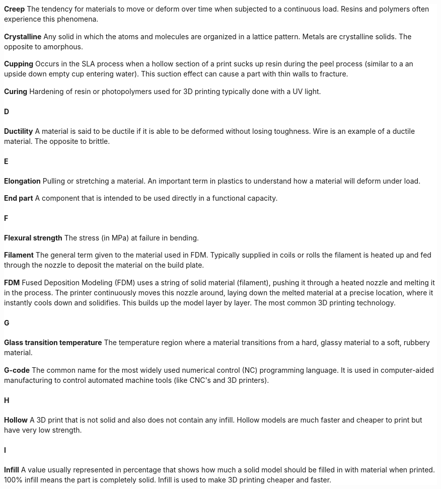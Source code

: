 
**Creep**	The tendency for materials to move or deform over time when subjected to a continuous load. Resins and polymers often experience this phenomena.


**Crystalline**	Any solid in which the atoms and molecules are organized in a lattice pattern. Metals are crystalline solids. The opposite to amorphous.


**Cupping**	Occurs in the SLA process when a hollow section of a print sucks up resin during the peel process (similar to a an upside down empty cup entering water). This suction effect can cause a part with thin walls to fracture.


**Curing**	Hardening of resin or photopolymers used for 3D printing typically done with a UV light.
#### D


**Ductility**	A material is said to be ductile if it is able to be deformed without losing toughness. Wire is an example of a ductile material. The opposite to brittle.
#### E


**Elongation**	Pulling or stretching a material. An important term in plastics to understand how a material will deform under load.


**End part**	A component that is intended to be used directly in a functional capacity.
#### F


**Flexural strength**	The stress (in MPa) at failure in bending.


**Filament**	The general term given to the material used in FDM. Typically supplied in coils or rolls the filament is heated up and fed through the nozzle to deposit the material on the build plate.


**FDM**	Fused Deposition Modeling (FDM) uses a string of solid material (filament), pushing it through a heated nozzle and melting it in the process. The printer continuously moves this nozzle around, laying down the melted material at a precise location, where it instantly cools down and solidifies. This builds up the model layer by layer. The most common 3D printing technology.
#### G


**Glass transition temperature**	The temperature region where a material transitions from a hard, glassy material to a soft, rubbery material.


**G-code**	The common name for the most widely used numerical control (NC) programming language. It is used in computer-aided manufacturing to control automated machine tools (like CNC's and 3D printers).
#### H


**Hollow**	A 3D print that is not solid and also does not contain any infill. Hollow models are much faster and cheaper to print but have very low strength.
#### I


**Infill**	A value usually represented in percentage that shows how much a solid model should be filled in with material when printed. 100% infill means the part is completely solid. Infill is used to make 3D printing cheaper and faster.
